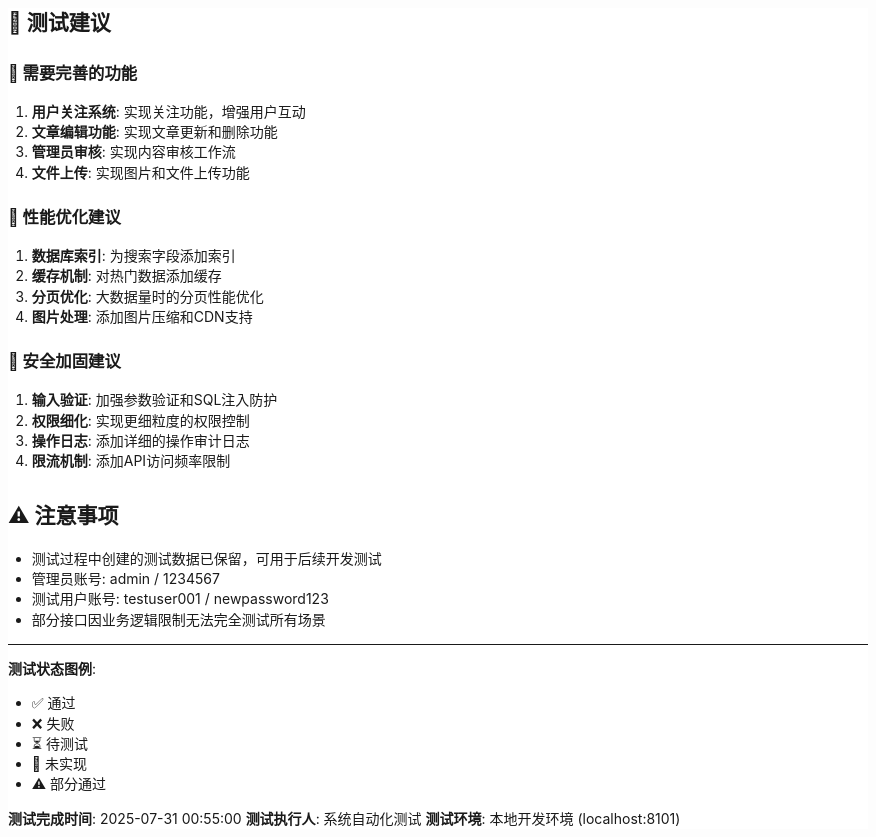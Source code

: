 ## 📝 测试建议

### 🔧 需要完善的功能
1. **用户关注系统**: 实现关注功能，增强用户互动
2. **文章编辑功能**: 实现文章更新和删除功能
3. **管理员审核**: 实现内容审核工作流
4. **文件上传**: 实现图片和文件上传功能

### 🚀 性能优化建议
1. **数据库索引**: 为搜索字段添加索引
2. **缓存机制**: 对热门数据添加缓存
3. **分页优化**: 大数据量时的分页性能优化
4. **图片处理**: 添加图片压缩和CDN支持

### 🔐 安全加固建议
1. **输入验证**: 加强参数验证和SQL注入防护
2. **权限细化**: 实现更细粒度的权限控制
3. **操作日志**: 添加详细的操作审计日志
4. **限流机制**: 添加API访问频率限制

## ⚠️ 注意事项

- 测试过程中创建的测试数据已保留，可用于后续开发测试
- 管理员账号: admin / 1234567
- 测试用户账号: testuser001 / newpassword123
- 部分接口因业务逻辑限制无法完全测试所有场景

---

**测试状态图例**:
- ✅ 通过
- ❌ 失败
- ⏳ 待测试
- 🚫 未实现
- ⚠️ 部分通过

**测试完成时间**: 2025-07-31 00:55:00
**测试执行人**: 系统自动化测试
**测试环境**: 本地开发环境 (localhost:8101)
